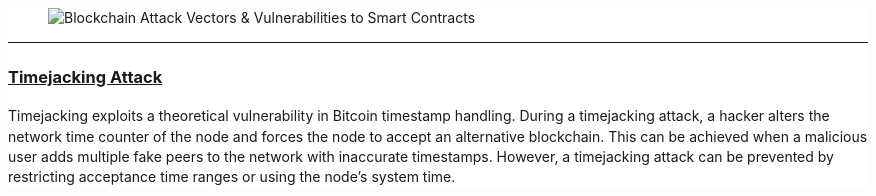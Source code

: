 
<div class="wp-block-image">
<figure class="aligncenter size-full"><img decoding="async" loading="lazy" width="672" height="739" src="./Blockchain Attack Vectors Vulnerabilities to Smart Contracts - CRYPTO DEEP TECH_files/image-28-1.png" alt="Blockchain Attack Vectors &amp; Vulnerabilities to Smart Contracts" class="wp-image-1430" srcset="https://cryptodeeptech.ru/wp-content/uploads/2022/12/image-28-1.png 672w, https://cryptodeeptech.ru/wp-content/uploads/2022/12/image-28-1-273x300.png 273w" sizes="(max-width: 672px) 100vw, 672px"></figure></div>


<hr class="wp-block-separator has-alpha-channel-opacity">



<h3><a href="https://cryptodeep.ru/doc/Vulnerabilities_and_Security_Breaches_in_Cryptocurrencies.pdf" target="_blank" rel="noreferrer noopener">Timejacking Attack</a></h3>



<p>Timejacking exploits a theoretical vulnerability in Bitcoin timestamp handling. During a timejacking attack, a hacker alters the network time counter of the node and forces the node to accept an alternative blockchain. This can be achieved when a malicious user adds multiple fake peers to the network with inaccurate timestamps. However, a timejacking attack can be prevented by restricting acceptance time ranges or using the node’s system time.</p>
